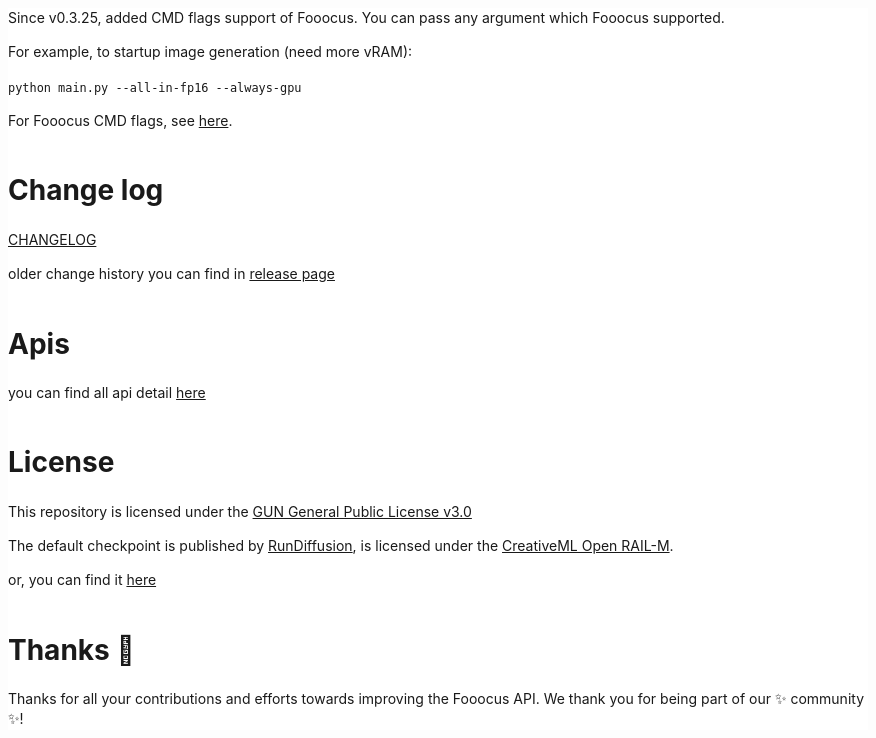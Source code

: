 Since v0.3.25, added CMD flags support of Fooocus. You can pass any argument which Fooocus supported.

For example, to startup image generation (need more vRAM):

```
python main.py --all-in-fp16 --always-gpu
```

For Fooocus CMD flags, see [here](https://github.com/lllyasviel/Fooocus?tab=readme-ov-file#all-cmd-flags).

# Change log

[CHANGELOG](./docs/change_logs.md)

older change history you can find in [release page](https://github.com/konieshadow/Fooocus-API/releases)

# Apis

you can find all api detail [here](/docs/api_doc_en.md)

# License

This repository is licensed under the [GUN General Public License v3.0](https://github.com/mrhan1993/Fooocus-API/blob/main/LICENSE)

The default checkpoint is published by [RunDiffusion](https://huggingface.co/RunDiffusion), is licensed under the [CreativeML Open RAIL-M](https://github.com/mrhan1993/Fooocus-API/blob/main/CreativeMLOpenRAIL-M).

or, you can find it [here](https://huggingface.co/spaces/CompVis/stable-diffusion-license)

# Thanks :purple_heart:

Thanks for all your contributions and efforts towards improving the Fooocus API. We thank you for being part of our :sparkles: community :sparkles:!
